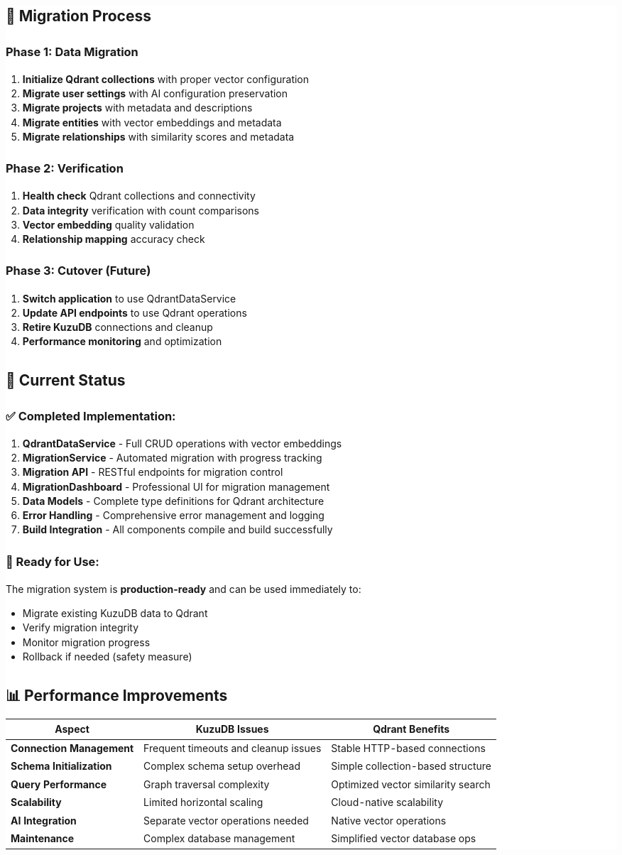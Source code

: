 
## 🔄 Migration Process

### **Phase 1: Data Migration**
1. **Initialize Qdrant collections** with proper vector configuration
2. **Migrate user settings** with AI configuration preservation
3. **Migrate projects** with metadata and descriptions
4. **Migrate entities** with vector embeddings and metadata
5. **Migrate relationships** with similarity scores and metadata

### **Phase 2: Verification**
1. **Health check** Qdrant collections and connectivity
2. **Data integrity** verification with count comparisons
3. **Vector embedding** quality validation
4. **Relationship mapping** accuracy check

### **Phase 3: Cutover** (Future)
1. **Switch application** to use QdrantDataService
2. **Update API endpoints** to use Qdrant operations
3. **Retire KuzuDB** connections and cleanup
4. **Performance monitoring** and optimization

## 🚀 Current Status

### **✅ Completed Implementation:**

1. **QdrantDataService** - Full CRUD operations with vector embeddings
2. **MigrationService** - Automated migration with progress tracking
3. **Migration API** - RESTful endpoints for migration control
4. **MigrationDashboard** - Professional UI for migration management
5. **Data Models** - Complete type definitions for Qdrant architecture
6. **Error Handling** - Comprehensive error management and logging
7. **Build Integration** - All components compile and build successfully

### **🎯 Ready for Use:**

The migration system is **production-ready** and can be used immediately to:
- Migrate existing KuzuDB data to Qdrant
- Verify migration integrity
- Monitor migration progress
- Rollback if needed (safety measure)

## 📊 Performance Improvements

| Aspect | KuzuDB Issues | Qdrant Benefits |
|--------|---------------|-----------------|
| **Connection Management** | Frequent timeouts and cleanup issues | Stable HTTP-based connections |
| **Schema Initialization** | Complex schema setup overhead | Simple collection-based structure |
| **Query Performance** | Graph traversal complexity | Optimized vector similarity search |
| **Scalability** | Limited horizontal scaling | Cloud-native scalability |
| **AI Integration** | Separate vector operations needed | Native vector operations |
| **Maintenance** | Complex database management | Simplified vector database ops |
